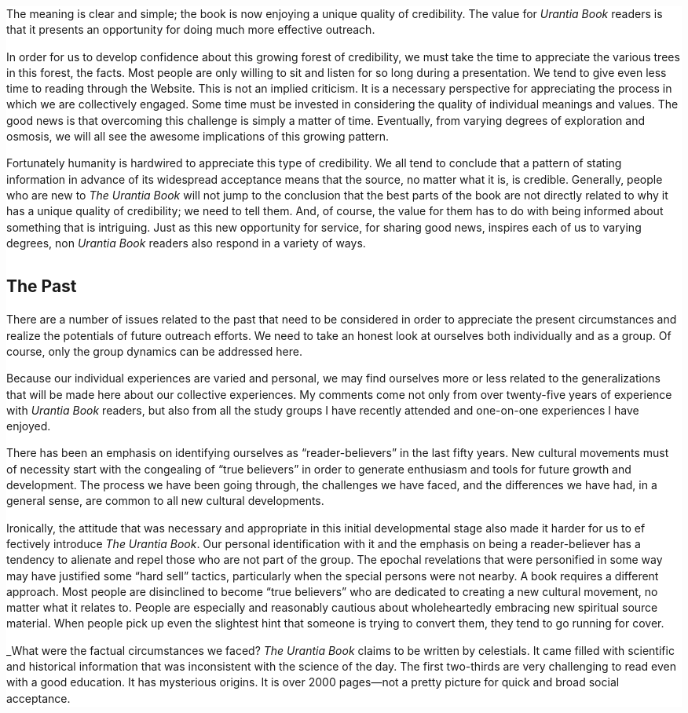The meaning is clear and simple; the book is now enjoying a unique quality of credibility. The value for _Urantia Book_ readers is that it presents an opportunity for doing much more effective outreach. 

In order for us to develop confidence about this growing forest of credibility, we must take the time to appreciate the various trees in this forest, the facts. Most people are only willing to sit and listen for so long during a presentation. We tend to give even less time to reading through the Website. This is not an implied criticism. It is a necessary perspective for appreciating the process in which we are collectively engaged. Some time must be invested in considering the quality of individual meanings and values. The good news is that overcoming this challenge is simply a matter of time. Eventually, from varying degrees of exploration and osmosis, we will all see the awesome implications of this growing pattern. 

Fortunately humanity is hardwired to appreciate this type of credibility. We all tend to conclude that a pattern of stating information in advance of its widespread acceptance means that the source, no matter what it is, is credible. Generally, people who are new to _The Urantia Book_ will not jump to the conclusion that the best parts of the book are not directly related to why it has a unique quality of credibility; we need to tell them. And, of course, the value for them has to do with being informed about something that is intriguing. Just as this new opportunity for service, for sharing good news, inspires each of us to varying degrees, non _Urantia Book_ readers also respond in a variety of ways.  

## The Past 

There are a number of issues related to the past that need to be considered in order to appreciate the present circumstances and realize the potentials of future outreach efforts. We need to take an honest look at ourselves both individually and as a group. Of course, only the group dynamics can be addressed here. 

Because our individual experiences are varied and personal, we may find ourselves more or less related to the generalizations that will be made here about our collective experiences. My comments come not only from over twenty-five years of experience with _Urantia Book_ readers, but also from all the study groups I have recently attended and one-on-one experiences I have enjoyed.  

There has been an emphasis on identifying ourselves as “reader-believers” in the last fifty years. New cultural movements must of necessity start with the congealing of “true believers” in order to generate enthusiasm and tools for future growth and development. The process we have been going through, the challenges we have faced, and the differences we have had, in a general sense, are common to all new cultural developments. 

Ironically, the attitude that was necessary and appropriate in this initial developmental stage also made it harder for us to ef fectively introduce _The Urantia Book_. Our personal identification with it and the emphasis on being a reader-believer has a tendency to alienate and repel those who are not part of the group. The epochal revelations that were personified in some way may have justified some “hard sell” tactics, particularly when the special persons were not nearby. A book requires a different approach. Most people are disinclined to become “true believers” who are dedicated to creating a new cultural movement, no matter what it relates to. People are especially and reasonably cautious about wholeheartedly embracing new spiritual source material. When people pick up even the slightest hint that someone is trying to convert them, they tend to go running for cover. 

_What were the factual circumstances we faced? _The Urantia Book_ claims to be written by celestials. It came filled with scientific and historical information that was inconsistent with the science of the day. The first two-thirds are very challenging to read even with a good education. It has mysterious origins. It is over 2000 pages—not a pretty picture for quick and broad social acceptance. 
